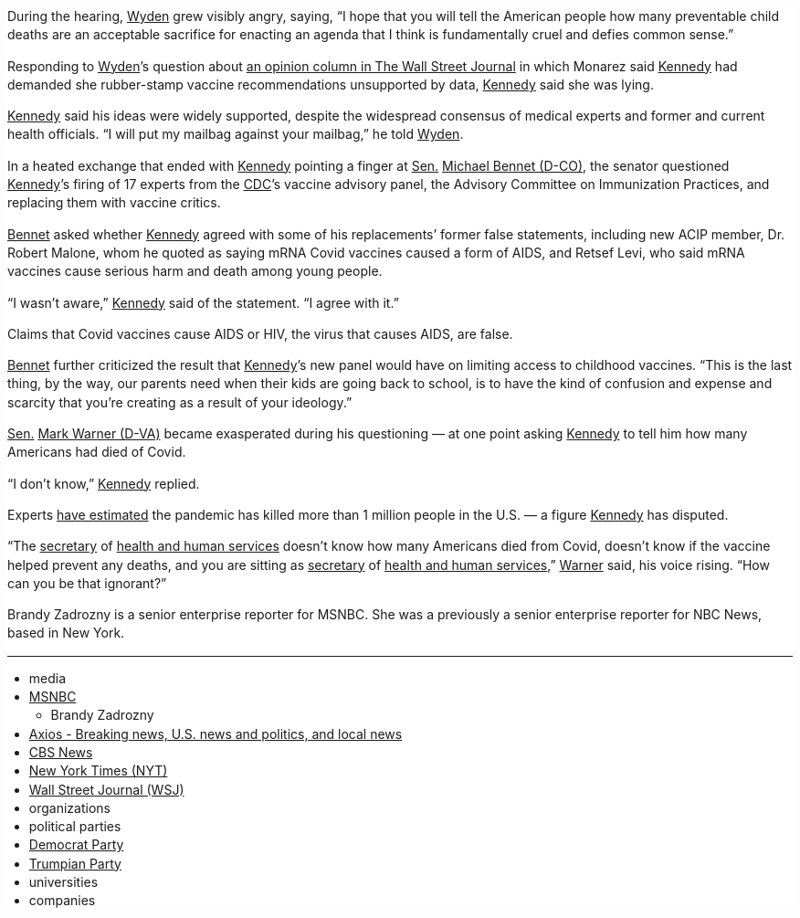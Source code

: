 During the hearing, [Wyden](https://www.wyden.senate.gov/) grew visibly angry, saying, “I hope that you will tell the American people how many preventable child deaths are an acceptable sacrifice for enacting an agenda that I think is fundamentally cruel and defies common sense.”

Responding to [Wyden](https://www.wyden.senate.gov/)’s question about [an opinion column in The Wall Street Journal](https://www.wsj.com/opinion/robert-f-kennedy-jr-the-cdc-and-me-b4ca2eaa?mod=hp_opin_pos_2) in which Monarez said [Kennedy](https://www.hhs.gov/about/leadership/robert-kennedy.html) had demanded she rubber-stamp vaccine recommendations unsupported by data, [Kennedy](https://www.hhs.gov/about/leadership/robert-kennedy.html) said she was lying.

[Kennedy](https://www.hhs.gov/about/leadership/robert-kennedy.html) said his ideas were widely supported, despite the widespread consensus of medical experts and former and current health officials. “I will put my mailbag against your mailbag,” he told [Wyden](https://www.wyden.senate.gov/).

In a heated exchange that ended with [Kennedy](https://www.hhs.gov/about/leadership/robert-kennedy.html) pointing a finger at [Sen.](https://www.senate.gov/) [Michael Bennet (D-CO)](https://www.bennet.senate.gov/), the senator questioned [Kennedy](https://www.hhs.gov/about/leadership/robert-kennedy.html)’s firing of 17 experts from the [CDC](https;//www.cdc.gov/)’s vaccine advisory panel, the Advisory Committee on Immunization Practices, and replacing them with vaccine critics.

[Bennet](https://www.bennet.senate.gov/) asked whether [Kennedy](https://www.hhs.gov/about/leadership/robert-kennedy.html) agreed with some of his replacements’ former false statements, including new ACIP member, Dr. Robert Malone, whom he quoted as saying mRNA Covid vaccines caused a form of AIDS, and Retsef Levi, who said mRNA vaccines cause serious harm and death among young people.

“I wasn’t aware,” [Kennedy](https://www.hhs.gov/about/leadership/robert-kennedy.html) said of the statement. “I agree with it.”

Claims that Covid vaccines cause AIDS or HIV, the virus that causes AIDS, are false.

[Bennet](https://www.bennet.senate.gov/) further criticized the result that [Kennedy](https://www.hhs.gov/about/leadership/robert-kennedy.html)’s new panel would have on limiting access to childhood vaccines. “This is the last thing, by the way, our parents need when their kids are going back to school, is to have the kind of confusion and expense and scarcity that you’re creating as a result of your ideology.”

[Sen.](https://www.senate.gov/) [Mark Warner (D-VA)](https://www.warner.senate.gov/) became exasperated during his questioning — at one point asking [Kennedy](https://www.hhs.gov/about/leadership/robert-kennedy.html) to tell him how many Americans had died of Covid.

“I don’t know,” [Kennedy](https://www.hhs.gov/about/leadership/robert-kennedy.html) replied.

Experts [have estimated](https://coronavirus.jhu.edu/from-our-experts/u-s-officially-surpasses-1-million-covid-19-deaths) the pandemic has killed more than 1 million people in the U.S. — a figure [Kennedy](https://www.hhs.gov/about/leadership/robert-kennedy.html) has disputed.

“The [secretary](https://www.hhs.gov/about/leadership/robert-kennedy.html) of [health and human services](https://www.hhs.gov/) doesn’t know how many Americans died from Covid, doesn’t know if the vaccine helped prevent any deaths, and you are sitting as [secretary](https://www.hhs.gov/about/leadership/robert-kennedy.html) of [health and human services](https://www.hhs.gov/),” [Warner](https://www.warner.senate.gov/) said, his voice rising. “How can you be that ignorant?”

Brandy Zadrozny is a senior enterprise reporter for MSNBC. She was a previously a senior enterprise reporter for NBC News, based in New York.

----
- media
- [MSNBC](https://www.msnbc.com/)
    - Brandy Zadrozny
- [Axios - Breaking news, U.S. news and politics, and local news](https://www.axios.com/)
- [CBS News](https://www.cbsnews.com/)
- [New York Times (NYT)](https://www.nytimes.com/)
- [Wall Street Journal (WSJ)](https://www.wsj.com/)
- organizations 
- political parties 
- [Democrat Party](https://www.democrats.org/)
- [Trumpian Party](https://www.gop.com/)
- universities 
- companies 